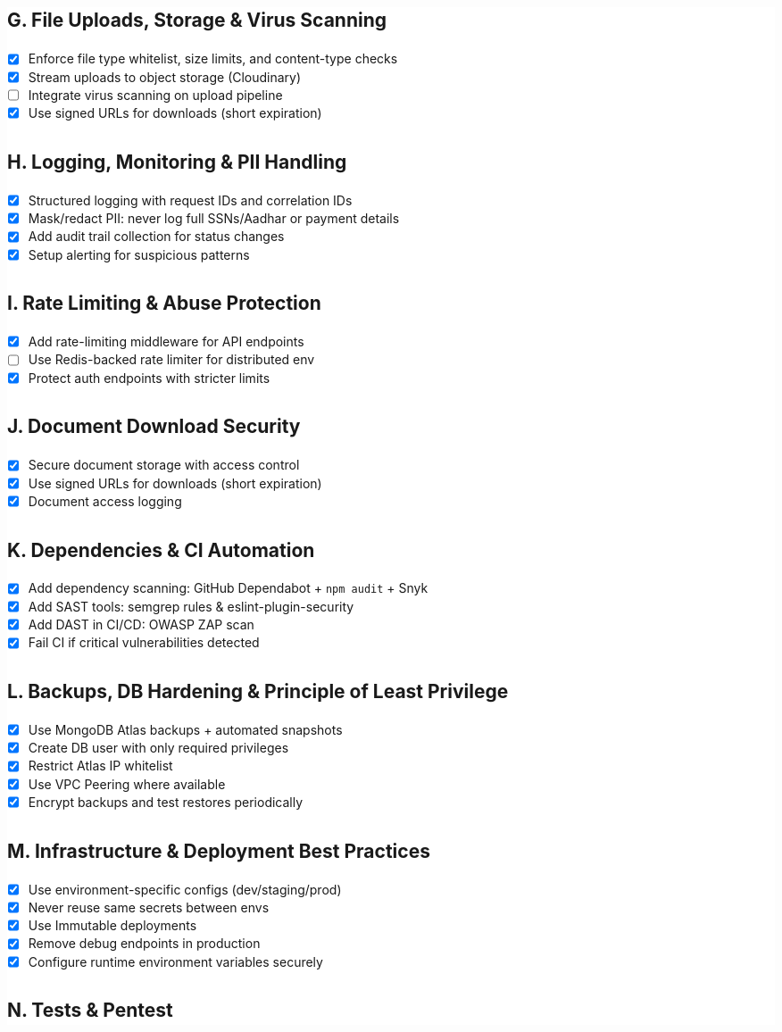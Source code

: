 ## G. File Uploads, Storage & Virus Scanning

- [x] Enforce file type whitelist, size limits, and content-type checks
- [x] Stream uploads to object storage (Cloudinary)
- [ ] Integrate virus scanning on upload pipeline
- [x] Use signed URLs for downloads (short expiration)

## H. Logging, Monitoring & PII Handling

- [x] Structured logging with request IDs and correlation IDs
- [x] Mask/redact PII: never log full SSNs/Aadhar or payment details
- [x] Add audit trail collection for status changes
- [x] Setup alerting for suspicious patterns

## I. Rate Limiting & Abuse Protection

- [x] Add rate-limiting middleware for API endpoints
- [ ] Use Redis-backed rate limiter for distributed env
- [x] Protect auth endpoints with stricter limits

## J. Document Download Security

- [x] Secure document storage with access control
- [x] Use signed URLs for downloads (short expiration)
- [x] Document access logging

## K. Dependencies & CI Automation

- [x] Add dependency scanning: GitHub Dependabot + `npm audit` + Snyk
- [x] Add SAST tools: semgrep rules & eslint-plugin-security
- [x] Add DAST in CI/CD: OWASP ZAP scan
- [x] Fail CI if critical vulnerabilities detected

## L. Backups, DB Hardening & Principle of Least Privilege

- [x] Use MongoDB Atlas backups + automated snapshots
- [x] Create DB user with only required privileges
- [x] Restrict Atlas IP whitelist
- [x] Use VPC Peering where available
- [x] Encrypt backups and test restores periodically

## M. Infrastructure & Deployment Best Practices

- [x] Use environment-specific configs (dev/staging/prod)
- [x] Never reuse same secrets between envs
- [x] Use Immutable deployments
- [x] Remove debug endpoints in production
- [x] Configure runtime environment variables securely

## N. Tests & Pentest
